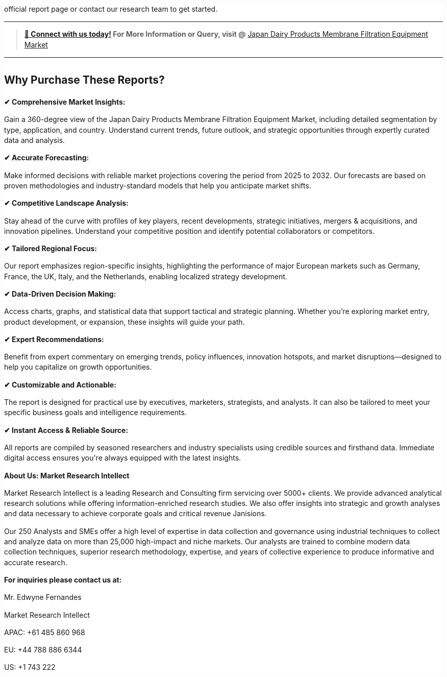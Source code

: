 official report page or contact our research team to get started.</p><hr /><blockquote><p><span class="font-[700]"><strong><a href="https://www.marketresearchintellect.com/product/dairy-products-membrane-filtration-equipment-market/?utm_source=Linkedin&utm_medium=042">📩 Connect with us today!</a> For More Information or Query, visit&nbsp;@</strong>&nbsp;</span><span class="font-[700]"><a href="https://www.marketresearchintellect.com/product/dairy-products-membrane-filtration-equipment-market/?utm_source=Linkedin&utm_medium=042" target="_blank" data-tracking-control-name="article-ssr-frontend-pulse_little-text-block" data-tracking-will-navigate="" data-test-link="">Japan Dairy Products Membrane Filtration Equipment Market</a></span></p></blockquote><hr /><h2>Why Purchase These Reports?</h2><p><strong>✔ Comprehensive Market Insights:</strong></p><p>Gain a 360-degree view of the Japan Dairy Products Membrane Filtration Equipment Market, including detailed segmentation by type, application, and country. Understand current trends, future outlook, and strategic opportunities through expertly curated data and analysis.</p><p><strong>✔ Accurate Forecasting:</strong></p><p>Make informed decisions with reliable market projections covering the period from 2025 to 2032. Our forecasts are based on proven methodologies and industry-standard models that help you anticipate market shifts.</p><p><strong>✔ Competitive Landscape Analysis:</strong></p><p>Stay ahead of the curve with profiles of key players, recent developments, strategic initiatives, mergers &amp; acquisitions, and innovation pipelines. Understand your competitive position and identify potential collaborators or competitors.</p><p><strong>✔ Tailored Regional Focus:</strong></p><p>Our report emphasizes region-specific insights, highlighting the performance of major European markets such as Germany, France, the UK, Italy, and the Netherlands, enabling localized strategy development.</p><p><strong>✔ Data-Driven Decision Making:</strong></p><p>Access charts, graphs, and statistical data that support tactical and strategic planning. Whether you&rsquo;re exploring market entry, product development, or expansion, these insights will guide your path.</p><p><strong>✔ Expert Recommendations:</strong></p><p>Benefit from expert commentary on emerging trends, policy influences, innovation hotspots, and market disruptions&mdash;designed to help you capitalize on growth opportunities.</p><p><strong>✔ Customizable and Actionable:</strong></p><p>The report is designed for practical use by executives, marketers, strategists, and analysts. It can also be tailored to meet your specific business goals and intelligence requirements.</p><p><strong>✔ Instant Access &amp; Reliable Source:</strong></p><p>All reports are compiled by seasoned researchers and industry specialists using credible sources and firsthand data. Immediate digital access ensures you're always equipped with the latest insights.</p><p><strong><span class="font-[700]">About Us: Market Research Intellect</span></strong></p><p><span class="">Market Research Intellect is a leading Research and Consulting firm servicing over 5000+ clients. We provide advanced analytical research solutions while offering information-enriched research studies.&nbsp;</span>We also offer insights into strategic and growth analyses and data necessary to achieve corporate goals and critical revenue Janisions.</p><p><span class="">Our 250 Analysts and SMEs offer a high level of expertise in data collection and governance using industrial techniques to collect and analyze data on more than 25,000 high-impact and niche markets. Our analysts are trained to combine modern data collection techniques, superior research methodology, expertise, and years of collective experience to produce informative and accurate research.</span></p><p><strong>For inquiries please contact us at:</strong></p><p>Mr. Edwyne Fernandes</p><p>Market Research Intellect</p><p>APAC: +61 485 860 968</p><p>EU: +44 788 886 6344</p><p>US: +1 743 222
